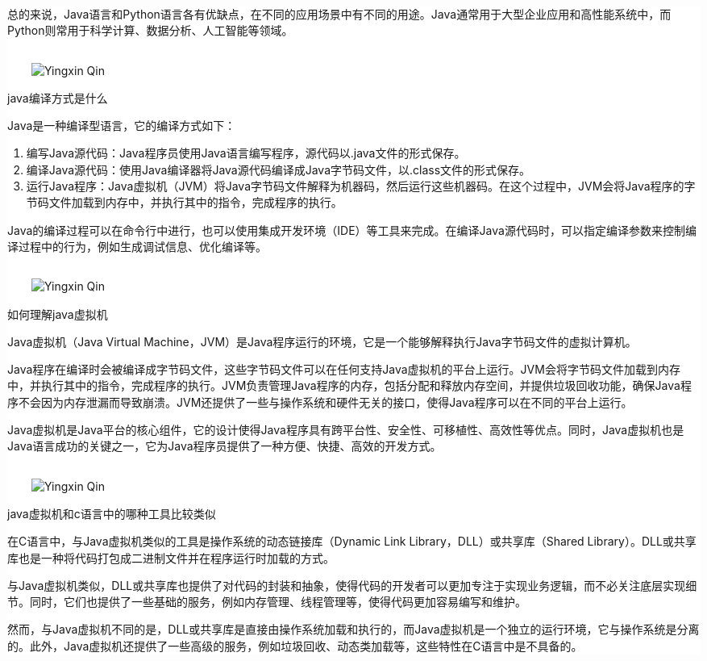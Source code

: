 总的来说，Java语言和Python语言各有优缺点，在不同的应用场景中有不同的用途。Java通常用于大型企业应用和高性能系统中，而Python则常用于科学计算、数据分析、人工智能等领域。





![img](data:image/svg+xml,%3csvg%20xmlns=%27http://www.w3.org/2000/svg%27%20version=%271.1%27%20width=%2730%27%20height=%2730%27/%3e)![Yingxin Qin](https://chat.openai.com/_next/image?url=https%3A%2F%2Flh3.googleusercontent.com%2Fa%2FAGNmyxYeqQVDlbiQ5JJKVNijoB2djmUdZ3CYEFnDeJah%3Ds96-c&w=64&q=75)

java编译方式是什么







Java是一种编译型语言，它的编译方式如下：

1. 编写Java源代码：Java程序员使用Java语言编写程序，源代码以.java文件的形式保存。
2. 编译Java源代码：使用Java编译器将Java源代码编译成Java字节码文件，以.class文件的形式保存。
3. 运行Java程序：Java虚拟机（JVM）将Java字节码文件解释为机器码，然后运行这些机器码。在这个过程中，JVM会将Java程序的字节码文件加载到内存中，并执行其中的指令，完成程序的执行。

Java的编译过程可以在命令行中进行，也可以使用集成开发环境（IDE）等工具来完成。在编译Java源代码时，可以指定编译参数来控制编译过程中的行为，例如生成调试信息、优化编译等。





![img](data:image/svg+xml,%3csvg%20xmlns=%27http://www.w3.org/2000/svg%27%20version=%271.1%27%20width=%2730%27%20height=%2730%27/%3e)![Yingxin Qin](https://chat.openai.com/_next/image?url=https%3A%2F%2Flh3.googleusercontent.com%2Fa%2FAGNmyxYeqQVDlbiQ5JJKVNijoB2djmUdZ3CYEFnDeJah%3Ds96-c&w=64&q=75)

如何理解java虚拟机







Java虚拟机（Java Virtual Machine，JVM）是Java程序运行的环境，它是一个能够解释执行Java字节码文件的虚拟计算机。

Java程序在编译时会被编译成字节码文件，这些字节码文件可以在任何支持Java虚拟机的平台上运行。JVM会将字节码文件加载到内存中，并执行其中的指令，完成程序的执行。JVM负责管理Java程序的内存，包括分配和释放内存空间，并提供垃圾回收功能，确保Java程序不会因为内存泄漏而导致崩溃。JVM还提供了一些与操作系统和硬件无关的接口，使得Java程序可以在不同的平台上运行。

Java虚拟机是Java平台的核心组件，它的设计使得Java程序具有跨平台性、安全性、可移植性、高效性等优点。同时，Java虚拟机也是Java语言成功的关键之一，它为Java程序员提供了一种方便、快捷、高效的开发方式。





![img](data:image/svg+xml,%3csvg%20xmlns=%27http://www.w3.org/2000/svg%27%20version=%271.1%27%20width=%2730%27%20height=%2730%27/%3e)![Yingxin Qin](https://chat.openai.com/_next/image?url=https%3A%2F%2Flh3.googleusercontent.com%2Fa%2FAGNmyxYeqQVDlbiQ5JJKVNijoB2djmUdZ3CYEFnDeJah%3Ds96-c&w=64&q=75)

java虚拟机和c语言中的哪种工具比较类似







在C语言中，与Java虚拟机类似的工具是操作系统的动态链接库（Dynamic Link Library，DLL）或共享库（Shared Library）。DLL或共享库也是一种将代码打包成二进制文件并在程序运行时加载的方式。

与Java虚拟机类似，DLL或共享库也提供了对代码的封装和抽象，使得代码的开发者可以更加专注于实现业务逻辑，而不必关注底层实现细节。同时，它们也提供了一些基础的服务，例如内存管理、线程管理等，使得代码更加容易编写和维护。

然而，与Java虚拟机不同的是，DLL或共享库是直接由操作系统加载和执行的，而Java虚拟机是一个独立的运行环境，它与操作系统是分离的。此外，Java虚拟机还提供了一些高级的服务，例如垃圾回收、动态类加载等，这些特性在C语言中是不具备的。

